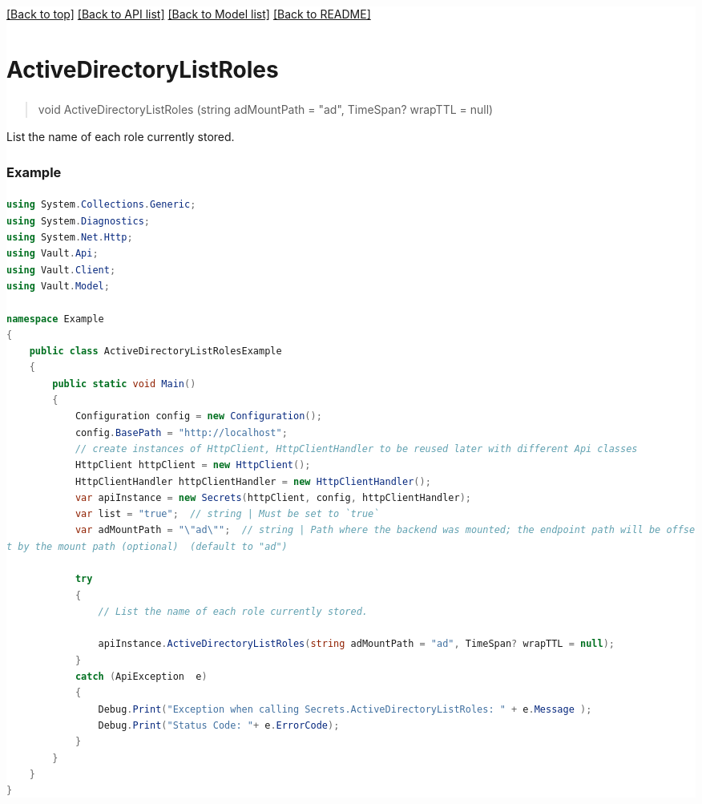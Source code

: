 [[Back to top]](#) [[Back to API list]](../README.md#documentation-for-api-endpoints) [[Back to Model list]](../README.md#documentation-for-models) [[Back to README]](../README.md)

<a name="activedirectorylistroles"></a>
# **ActiveDirectoryListRoles**

> void ActiveDirectoryListRoles (string adMountPath = "ad", TimeSpan? wrapTTL = null)

List the name of each role currently stored.

### Example
```csharp
using System.Collections.Generic;
using System.Diagnostics;
using System.Net.Http;
using Vault.Api;
using Vault.Client;
using Vault.Model;

namespace Example
{
    public class ActiveDirectoryListRolesExample
    {
        public static void Main()
        {
            Configuration config = new Configuration();
            config.BasePath = "http://localhost";
            // create instances of HttpClient, HttpClientHandler to be reused later with different Api classes
            HttpClient httpClient = new HttpClient();
            HttpClientHandler httpClientHandler = new HttpClientHandler();
            var apiInstance = new Secrets(httpClient, config, httpClientHandler);
            var list = "true";  // string | Must be set to `true`
            var adMountPath = "\"ad\"";  // string | Path where the backend was mounted; the endpoint path will be offset by the mount path (optional)  (default to "ad")

            try
            {
                // List the name of each role currently stored.

                apiInstance.ActiveDirectoryListRoles(string adMountPath = "ad", TimeSpan? wrapTTL = null);
            }
            catch (ApiException  e)
            {
                Debug.Print("Exception when calling Secrets.ActiveDirectoryListRoles: " + e.Message );
                Debug.Print("Status Code: "+ e.ErrorCode);
            }
        }
    }
}
```
